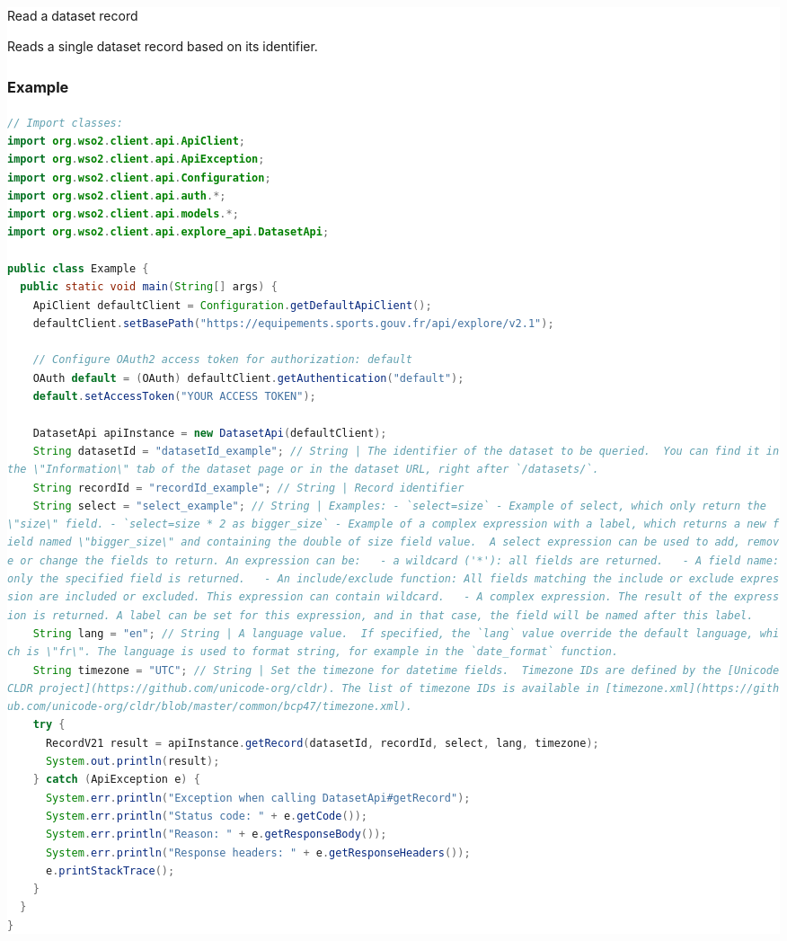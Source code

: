 Read a dataset record

Reads a single dataset record based on its identifier. 

### Example
```java
// Import classes:
import org.wso2.client.api.ApiClient;
import org.wso2.client.api.ApiException;
import org.wso2.client.api.Configuration;
import org.wso2.client.api.auth.*;
import org.wso2.client.api.models.*;
import org.wso2.client.api.explore_api.DatasetApi;

public class Example {
  public static void main(String[] args) {
    ApiClient defaultClient = Configuration.getDefaultApiClient();
    defaultClient.setBasePath("https://equipements.sports.gouv.fr/api/explore/v2.1");
    
    // Configure OAuth2 access token for authorization: default
    OAuth default = (OAuth) defaultClient.getAuthentication("default");
    default.setAccessToken("YOUR ACCESS TOKEN");

    DatasetApi apiInstance = new DatasetApi(defaultClient);
    String datasetId = "datasetId_example"; // String | The identifier of the dataset to be queried.  You can find it in the \"Information\" tab of the dataset page or in the dataset URL, right after `/datasets/`.
    String recordId = "recordId_example"; // String | Record identifier
    String select = "select_example"; // String | Examples: - `select=size` - Example of select, which only return the \"size\" field. - `select=size * 2 as bigger_size` - Example of a complex expression with a label, which returns a new field named \"bigger_size\" and containing the double of size field value.  A select expression can be used to add, remove or change the fields to return. An expression can be:   - a wildcard ('*'): all fields are returned.   - A field name: only the specified field is returned.   - An include/exclude function: All fields matching the include or exclude expression are included or excluded. This expression can contain wildcard.   - A complex expression. The result of the expression is returned. A label can be set for this expression, and in that case, the field will be named after this label.
    String lang = "en"; // String | A language value.  If specified, the `lang` value override the default language, which is \"fr\". The language is used to format string, for example in the `date_format` function.
    String timezone = "UTC"; // String | Set the timezone for datetime fields.  Timezone IDs are defined by the [Unicode CLDR project](https://github.com/unicode-org/cldr). The list of timezone IDs is available in [timezone.xml](https://github.com/unicode-org/cldr/blob/master/common/bcp47/timezone.xml).
    try {
      RecordV21 result = apiInstance.getRecord(datasetId, recordId, select, lang, timezone);
      System.out.println(result);
    } catch (ApiException e) {
      System.err.println("Exception when calling DatasetApi#getRecord");
      System.err.println("Status code: " + e.getCode());
      System.err.println("Reason: " + e.getResponseBody());
      System.err.println("Response headers: " + e.getResponseHeaders());
      e.printStackTrace();
    }
  }
}
```
